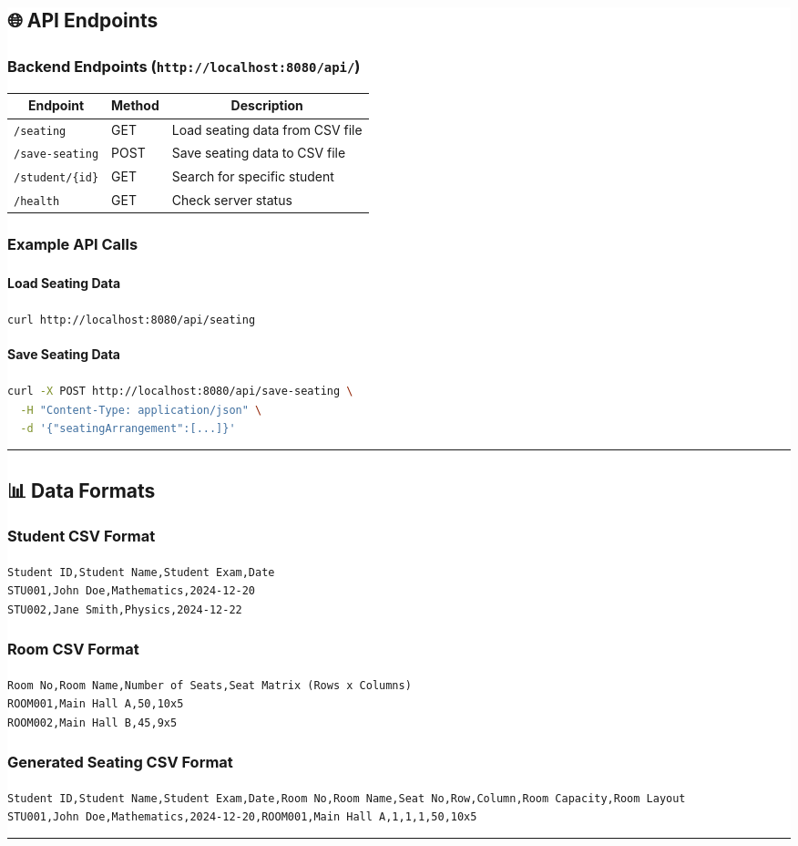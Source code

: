 
## 🌐 API Endpoints

### Backend Endpoints (`http://localhost:8080/api/`)

| Endpoint | Method | Description |
|----------|--------|-------------|
| `/seating` | GET | Load seating data from CSV file |
| `/save-seating` | POST | Save seating data to CSV file |
| `/student/{id}` | GET | Search for specific student |
| `/health` | GET | Check server status |

### Example API Calls

#### Load Seating Data
```bash
curl http://localhost:8080/api/seating
```

#### Save Seating Data
```bash
curl -X POST http://localhost:8080/api/save-seating \
  -H "Content-Type: application/json" \
  -d '{"seatingArrangement":[...]}'
```

---

## 📊 Data Formats

### Student CSV Format
```csv
Student ID,Student Name,Student Exam,Date
STU001,John Doe,Mathematics,2024-12-20
STU002,Jane Smith,Physics,2024-12-22
```

### Room CSV Format
```csv
Room No,Room Name,Number of Seats,Seat Matrix (Rows x Columns)
ROOM001,Main Hall A,50,10x5
ROOM002,Main Hall B,45,9x5
```

### Generated Seating CSV Format
```csv
Student ID,Student Name,Student Exam,Date,Room No,Room Name,Seat No,Row,Column,Room Capacity,Room Layout
STU001,John Doe,Mathematics,2024-12-20,ROOM001,Main Hall A,1,1,1,50,10x5
```

---